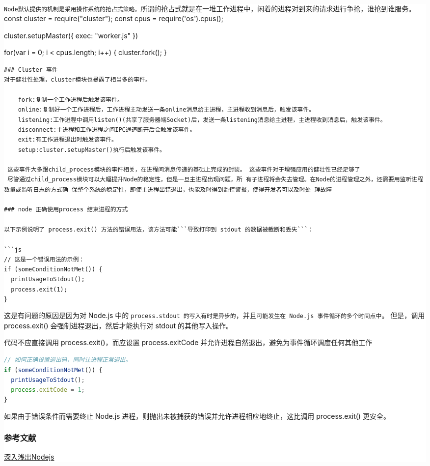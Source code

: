 ```Node默认提供的机制是采用操作系统的抢占式策略。```所谓的抢占式就是在一堆工作进程中，闲着的进程对到来的请求进行争抢，谁抢到谁服务。
const cluster = require("cluster");
const cpus = require('os').cpus();

cluster.setupMaster({
  exec: "worker.js"
})

for(var i = 0; i < cpus.length; i++) {
  cluster.fork();
}

```
### Cluster 事件
对于健壮性处理，cluster模块也暴露了相当多的事件。
    
    fork:复制一个工作进程后触发该事件。
    online:复制好一个工作进程后，工作进程主动发送一条online消息给主进程，主进程收到消息后，触发该事件。
    listening:工作进程中调用listen()(共享了服务器端Socket)后，发送一条listening消息给主进程，主进程收到消息后，触发该事件。
    disconnect:主进程和工作进程之间IPC通道断开后会触发该事件。
	exit:有工作进程退出时触发该事件。
	setup:cluster.setupMaster()执行后触发该事件。
 
 这些事件大多跟child_process模块的事件相关，在进程间消息传递的基础上完成的封装。 这些事件对于增强应用的健壮性已经足够了
 尽管通过child_process模块可以大幅提升Node的稳定性，但是一旦主进程出现问题，所 有子进程将会失去管理。在Node的进程管理之外，还需要用监听进程数量或监听日志的方式确 保整个系统的稳定性，即使主进程出错退出，也能及时得到监控警报，使得开发者可以及时处 理故障

### node 正确使用process 结束进程的方式

以下示例说明了 process.exit() 方法的错误用法，该方法可能```导致打印到 stdout 的数据被截断和丢失```：

```js
// 这是一个错误用法的示例：
if (someConditionNotMet()) {
  printUsageToStdout();
  process.exit(1);
}
```
这是有问题的原因是因为对 Node.js 中的 ```process.stdout 的写入有时是异步的```，并且```可能发生在 Node.js 事件循环的多个时间点中```。 但是，调用 process.exit() 会强制进程退出，然后才能执行对 stdout 的其他写入操作。

代码不应直接调用 process.exit()，而应设置 process.exitCode 并允许进程自然退出，避免为事件循环调度任何其他工作

```js
// 如何正确设置退出码，同时让进程正常退出。
if (someConditionNotMet()) {
  printUsageToStdout();
  process.exitCode = 1;
}
```

如果由于错误条件而需要终止 Node.js 进程，则抛出未被捕获的错误并允许进程相应地终止，这比调用 process.exit() 更安全。

### 参考文献

[深入浅出Nodejs](https://book.douban.com/subject/25768396//)
